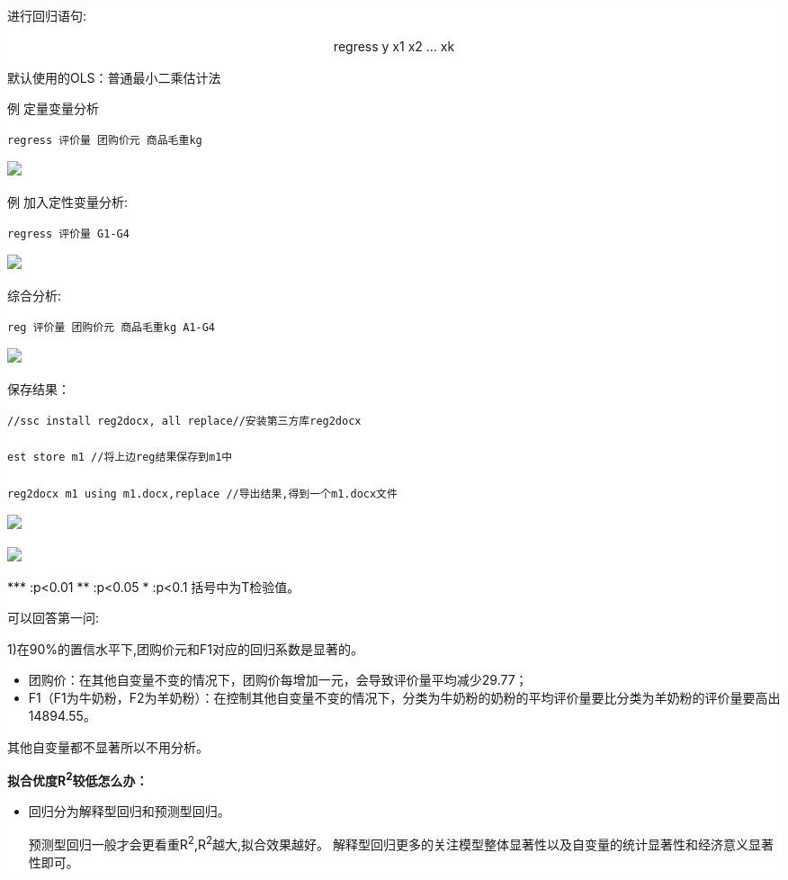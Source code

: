进行回归语句:

<center>regress y x1 x2 … xk</center>

默认使用的OLS：普通最小二乘估计法

例 定量变量分析

```
regress 评价量 团购价元 商品毛重kg
```

![](https://i.loli.net/2021/01/31/eRHXLx4la7nY18z.jpg)

例 加入定性变量分析:

```
regress 评价量 G1-G4
```

![](https://i.loli.net/2021/01/31/WOXfD2mK5V3wpPu.jpg)

综合分析:

```
reg 评价量 团购价元 商品毛重kg A1-G4
```

![](https://i.loli.net/2021/01/31/bgd5T2xRa3v1BVZ.jpg)

保存结果：

```
//ssc install reg2docx, all replace//安装第三方库reg2docx

est store m1 //将上边reg结果保存到m1中

reg2docx m1 using m1.docx,replace //导出结果,得到一个m1.docx文件
```

![](https://i.loli.net/2021/01/31/2qsGOvCB1XWr6Fh.png)

![](https://i.loli.net/2021/01/31/6IwW9HvCrDBu1qz.png)

\*** :p<0.01	** :p<0.05	\* :p<0.1	括号中为T检验值。

可以回答第一问:

1)在90%的置信水平下,团购价元和F1对应的回归系数是显著的。

* 团购价：在其他自变量不变的情况下，团购价每增加一元，会导致评价量平均减少29.77；
* F1（F1为牛奶粉，F2为羊奶粉）：在控制其他自变量不变的情况下，分类为牛奶粉的奶粉的平均评价量要比分类为羊奶粉的评价量要高出14894.55。

其他自变量都不显著所以不用分析。

**拟合优度R<sup>2</sup>较低怎么办：**

* 回归分为解释型回归和预测型回归。

  预测型回归一般才会更看重R<sup>2</sup>,R<sup>2</sup>越大,拟合效果越好。
  解释型回归更多的关注模型整体显著性以及自变量的统计显著性和经济意义显著性即可。
